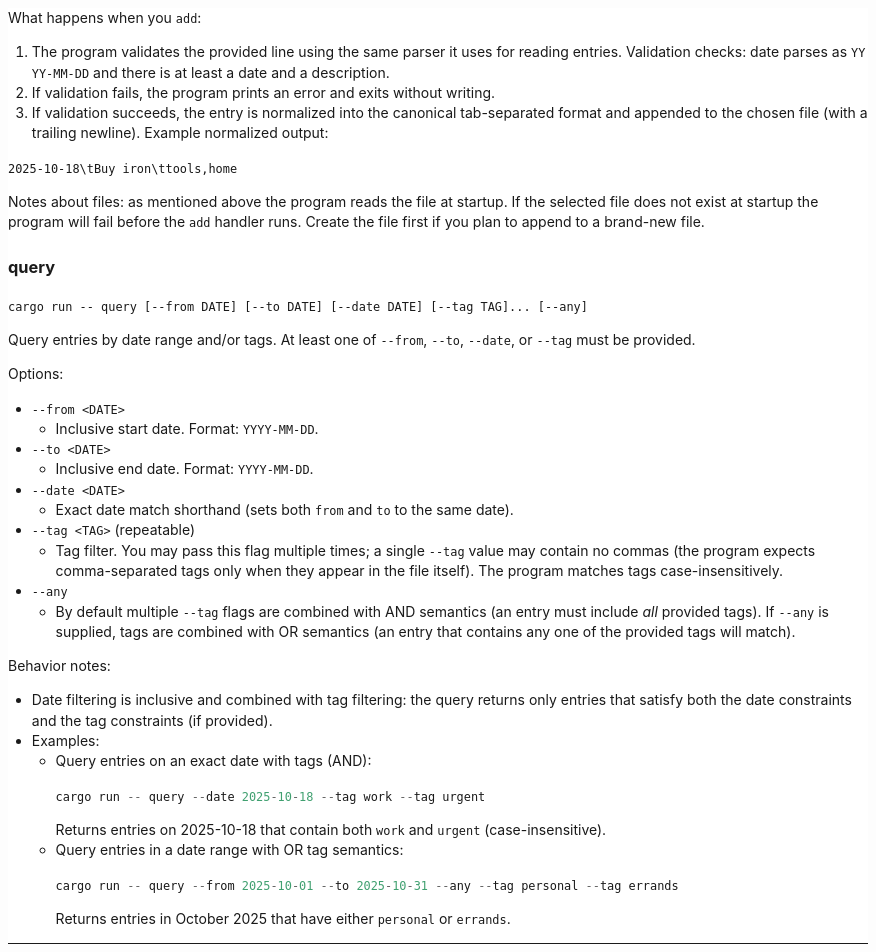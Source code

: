 What happens when you `add`:

1. The program validates the provided line using the same parser it uses for reading entries. Validation checks: date parses as `YYYY-MM-DD` and there is at least a date and a description.
2. If validation fails, the program prints an error and exits without writing.
3. If validation succeeds, the entry is normalized into the canonical tab-separated format and appended to the chosen file (with a trailing newline). Example normalized output:

```
2025-10-18\tBuy iron\ttools,home
```

Notes about files: as mentioned above the program reads the file at startup. If the selected file does not exist at startup the program will fail before the `add` handler runs. Create the file first if you plan to append to a brand-new file.

### query

```
cargo run -- query [--from DATE] [--to DATE] [--date DATE] [--tag TAG]... [--any]
```

Query entries by date range and/or tags. At least one of `--from`, `--to`, `--date`, or `--tag` must be provided.

Options:
- `--from <DATE>`
  - Inclusive start date. Format: `YYYY-MM-DD`.
- `--to <DATE>`
  - Inclusive end date. Format: `YYYY-MM-DD`.
- `--date <DATE>`
  - Exact date match shorthand (sets both `from` and `to` to the same date).
- `--tag <TAG>` (repeatable)
  - Tag filter. You may pass this flag multiple times; a single `--tag` value may contain no commas (the program expects comma-separated tags only when they appear in the file itself). The program matches tags case-insensitively.
- `--any`
  - By default multiple `--tag` flags are combined with AND semantics (an entry must include *all* provided tags). If `--any` is supplied, tags are combined with OR semantics (an entry that contains any one of the provided tags will match).

Behavior notes:
- Date filtering is inclusive and combined with tag filtering: the query returns only entries that satisfy both the date constraints and the tag constraints (if provided).
- Examples:
  - Query entries on an exact date with tags (AND):
    ```powershell
    cargo run -- query --date 2025-10-18 --tag work --tag urgent
    ```
    Returns entries on 2025-10-18 that contain both `work` and `urgent` (case-insensitive).
  - Query entries in a date range with OR tag semantics:
    ```powershell
    cargo run -- query --from 2025-10-01 --to 2025-10-31 --any --tag personal --tag errands
    ```
    Returns entries in October 2025 that have either `personal` or `errands`.

---